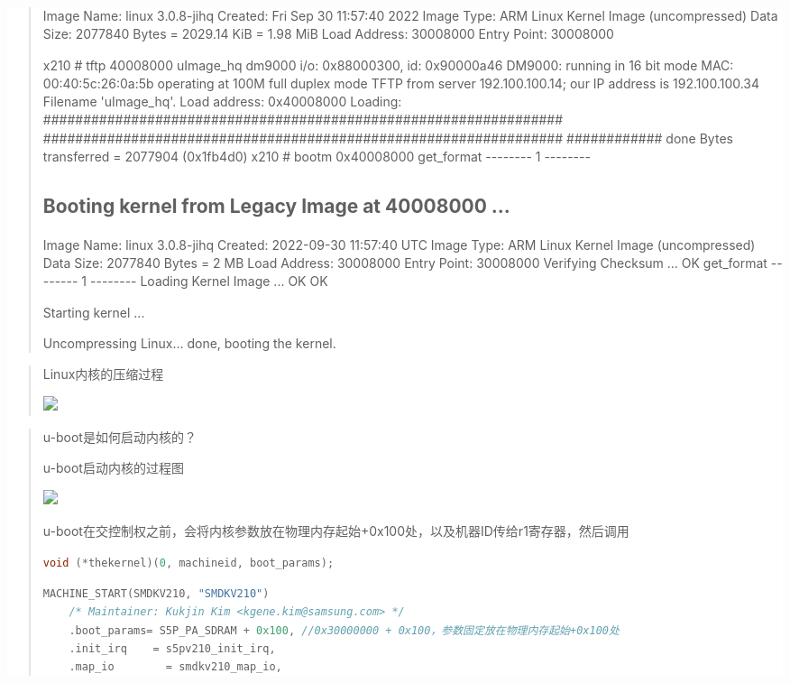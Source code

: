 > Image Name:   linux 3.0.8-jihq
> Created:      Fri Sep 30 11:57:40 2022
> Image Type:   ARM Linux Kernel Image (uncompressed)
> Data Size:    2077840 Bytes = 2029.14 KiB = 1.98 MiB
> Load Address: 30008000
> Entry Point:  30008000
> 
> 
> x210 # tftp 40008000 uImage_hq
> dm9000 i/o: 0x88000300, id: 0x90000a46 
> DM9000: running in 16 bit mode
> MAC: 00:40:5c:26:0a:5b
> operating at 100M full duplex mode
> TFTP from server 192.100.100.14; our IP address is 192.100.100.34
> Filename 'uImage_hq'.
> Load address: 0x40008000
> Loading: #################################################################
>      #################################################################
>      ############
> done
> Bytes transferred = 2077904 (0x1fb4d0)
> x210 # bootm 0x40008000
> get_format
> -------- 1 --------
> ## Booting kernel from Legacy Image at 40008000 ...
>    Image Name:   linux 3.0.8-jihq
>    Created:      2022-09-30  11:57:40 UTC
>    Image Type:   ARM Linux Kernel Image (uncompressed)
>    Data Size:    2077840 Bytes =  2 MB
>    Load Address: 30008000
>    Entry Point:  30008000
>    Verifying Checksum ... OK
> get_format
> -------- 1 --------
>    Loading Kernel Image ... OK
> OK
> 
> Starting kernel ...
> 
> Uncompressing Linux... done, booting the kernel.
> ```

> Linux内核的压缩过程
> 
> ![](F:\02-src\driver_study\mydrv\images\2022-09-30-20-10-43-image.png)

> u-boot是如何启动内核的？
> 
> u-boot启动内核的过程图
> 
> ![](F:\02-src\driver_study\mydrv\images\2022-09-30-20-41-15-image.png)
> 
> u-boot在交控制权之前，会将内核参数放在物理内存起始+0x100处，以及机器ID传给r1寄存器，然后调用
> 
> ```c
> void (*thekernel)(0, machineid, boot_params);
> ```
> 
> ```c
> MACHINE_START(SMDKV210, "SMDKV210")
>     /* Maintainer: Kukjin Kim <kgene.kim@samsung.com> */
>     .boot_params= S5P_PA_SDRAM + 0x100, //0x30000000 + 0x100，参数固定放在物理内存起始+0x100处
>     .init_irq    = s5pv210_init_irq,
>     .map_io        = smdkv210_map_io,